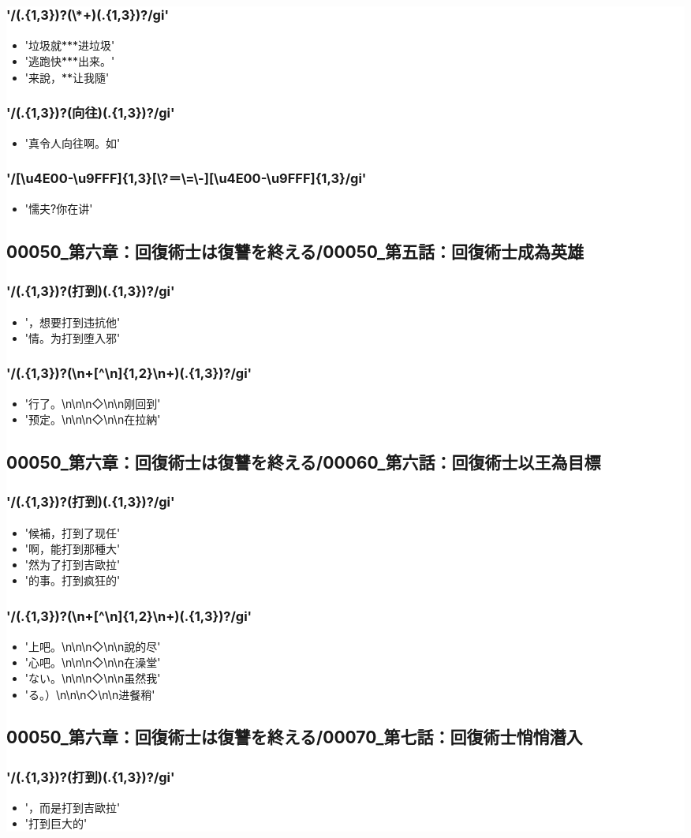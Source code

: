 ### '/(.{1,3})?(\\*+)(.{1,3})?/gi'

- '垃圾就***进垃圾'
- '逃跑快***出来。'
- '来說，**让我隨'

### '/(.{1,3})?(向往)(.{1,3})?/gi'

- '真令人向往啊。如'

### '/[\\u4E00-\\u9FFF]{1,3}[\\?＝\\=\\-][\\u4E00-\\u9FFF]{1,3}/gi'

- '懦夫?你在讲'


## 00050_第六章：回復術士は復讐を終える/00050_第五話：回復術士成為英雄

### '/(.{1,3})?(打到)(.{1,3})?/gi'

- '，想要打到违抗他'
- '情。为打到堕入邪'

### '/(.{1,3})?(\n+[^\n]{1,2}\n+)(.{1,3})?/gi'

- '行了。\n\n\n◇\n\n刚回到'
- '预定。\n\n\n◇\n\n在拉納'


## 00050_第六章：回復術士は復讐を終える/00060_第六話：回復術士以王為目標

### '/(.{1,3})?(打到)(.{1,3})?/gi'

- '候補，打到了现任'
- '啊，能打到那種大'
- '然为了打到吉歐拉'
- '的事。打到疯狂的'

### '/(.{1,3})?(\n+[^\n]{1,2}\n+)(.{1,3})?/gi'

- '上吧。\n\n\n◇\n\n說的尽'
- '心吧。\n\n\n◇\n\n在澡堂'
- 'ない。\n\n\n◇\n\n虽然我'
- 'る。）\n\n\n◇\n\n进餐稍'


## 00050_第六章：回復術士は復讐を終える/00070_第七話：回復術士悄悄潛入

### '/(.{1,3})?(打到)(.{1,3})?/gi'

- '，而是打到吉歐拉'
- '打到巨大的'
